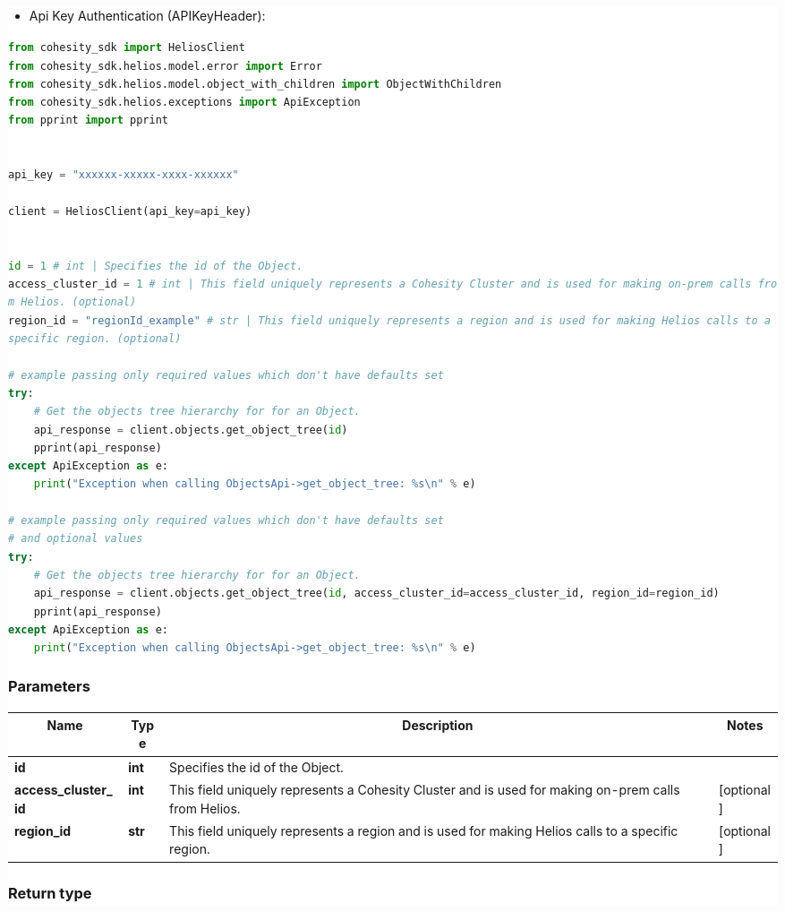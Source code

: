 * Api Key Authentication (APIKeyHeader):
```python
from cohesity_sdk import HeliosClient
from cohesity_sdk.helios.model.error import Error
from cohesity_sdk.helios.model.object_with_children import ObjectWithChildren
from cohesity_sdk.helios.exceptions import ApiException
from pprint import pprint


api_key = "xxxxxx-xxxxx-xxxx-xxxxxx"

client = HeliosClient(api_key=api_key)


id = 1 # int | Specifies the id of the Object.
access_cluster_id = 1 # int | This field uniquely represents a Cohesity Cluster and is used for making on-prem calls from Helios. (optional)
region_id = "regionId_example" # str | This field uniquely represents a region and is used for making Helios calls to a specific region. (optional)

# example passing only required values which don't have defaults set
try:
	# Get the objects tree hierarchy for for an Object.
	api_response = client.objects.get_object_tree(id)
	pprint(api_response)
except ApiException as e:
	print("Exception when calling ObjectsApi->get_object_tree: %s\n" % e)

# example passing only required values which don't have defaults set
# and optional values
try:
	# Get the objects tree hierarchy for for an Object.
	api_response = client.objects.get_object_tree(id, access_cluster_id=access_cluster_id, region_id=region_id)
	pprint(api_response)
except ApiException as e:
	print("Exception when calling ObjectsApi->get_object_tree: %s\n" % e)
```


### Parameters

Name | Type | Description  | Notes
------------- | ------------- | ------------- | -------------
 **id** | **int**| Specifies the id of the Object. |
 **access_cluster_id** | **int**| This field uniquely represents a Cohesity Cluster and is used for making on-prem calls from Helios. | [optional]
 **region_id** | **str**| This field uniquely represents a region and is used for making Helios calls to a specific region. | [optional]

### Return type
